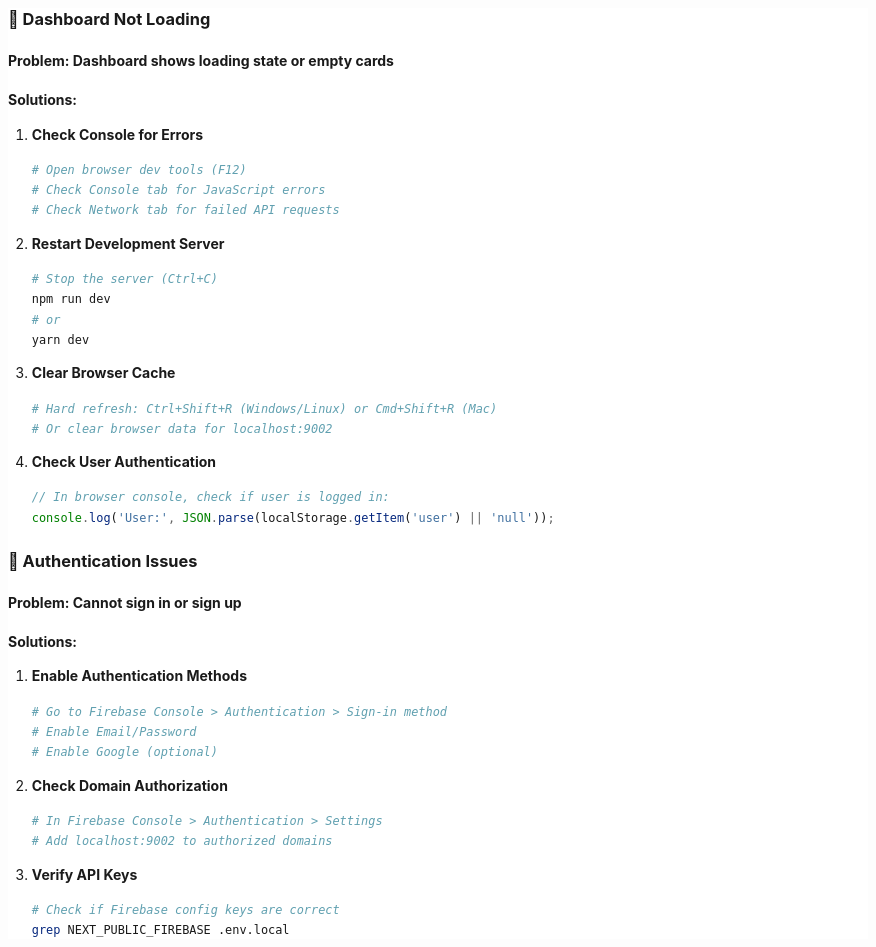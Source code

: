 ### 📱 Dashboard Not Loading

#### **Problem**: Dashboard shows loading state or empty cards

**Solutions:**

1. **Check Console for Errors**
   ```bash
   # Open browser dev tools (F12)
   # Check Console tab for JavaScript errors
   # Check Network tab for failed API requests
   ```

2. **Restart Development Server**
   ```bash
   # Stop the server (Ctrl+C)
   npm run dev
   # or
   yarn dev
   ```

3. **Clear Browser Cache**
   ```bash
   # Hard refresh: Ctrl+Shift+R (Windows/Linux) or Cmd+Shift+R (Mac)
   # Or clear browser data for localhost:9002
   ```

4. **Check User Authentication**
   ```javascript
   // In browser console, check if user is logged in:
   console.log('User:', JSON.parse(localStorage.getItem('user') || 'null'));
   ```

### 🔐 Authentication Issues

#### **Problem**: Cannot sign in or sign up

**Solutions:**

1. **Enable Authentication Methods**
   ```bash
   # Go to Firebase Console > Authentication > Sign-in method
   # Enable Email/Password
   # Enable Google (optional)
   ```

2. **Check Domain Authorization**
   ```bash
   # In Firebase Console > Authentication > Settings
   # Add localhost:9002 to authorized domains
   ```

3. **Verify API Keys**
   ```bash
   # Check if Firebase config keys are correct
   grep NEXT_PUBLIC_FIREBASE .env.local
   ```
